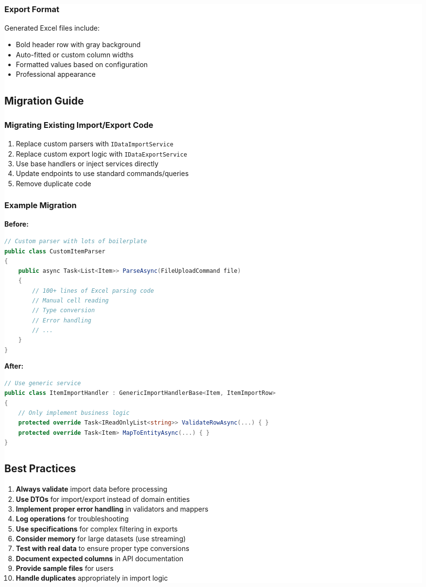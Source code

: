 ### Export Format

Generated Excel files include:
- Bold header row with gray background
- Auto-fitted or custom column widths
- Formatted values based on configuration
- Professional appearance

## Migration Guide

### Migrating Existing Import/Export Code

1. Replace custom parsers with `IDataImportService`
2. Replace custom export logic with `IDataExportService`
3. Use base handlers or inject services directly
4. Update endpoints to use standard commands/queries
5. Remove duplicate code

### Example Migration

**Before:**
```csharp
// Custom parser with lots of boilerplate
public class CustomItemParser
{
    public async Task<List<Item>> ParseAsync(FileUploadCommand file)
    {
        // 100+ lines of Excel parsing code
        // Manual cell reading
        // Type conversion
        // Error handling
        // ...
    }
}
```

**After:**
```csharp
// Use generic service
public class ItemImportHandler : GenericImportHandlerBase<Item, ItemImportRow>
{
    // Only implement business logic
    protected override Task<IReadOnlyList<string>> ValidateRowAsync(...) { }
    protected override Task<Item> MapToEntityAsync(...) { }
}
```

## Best Practices

1. **Always validate** import data before processing
2. **Use DTOs** for import/export instead of domain entities
3. **Implement proper error handling** in validators and mappers
4. **Log operations** for troubleshooting
5. **Use specifications** for complex filtering in exports
6. **Consider memory** for large datasets (use streaming)
7. **Test with real data** to ensure proper type conversions
8. **Document expected columns** in API documentation
9. **Provide sample files** for users
10. **Handle duplicates** appropriately in import logic
